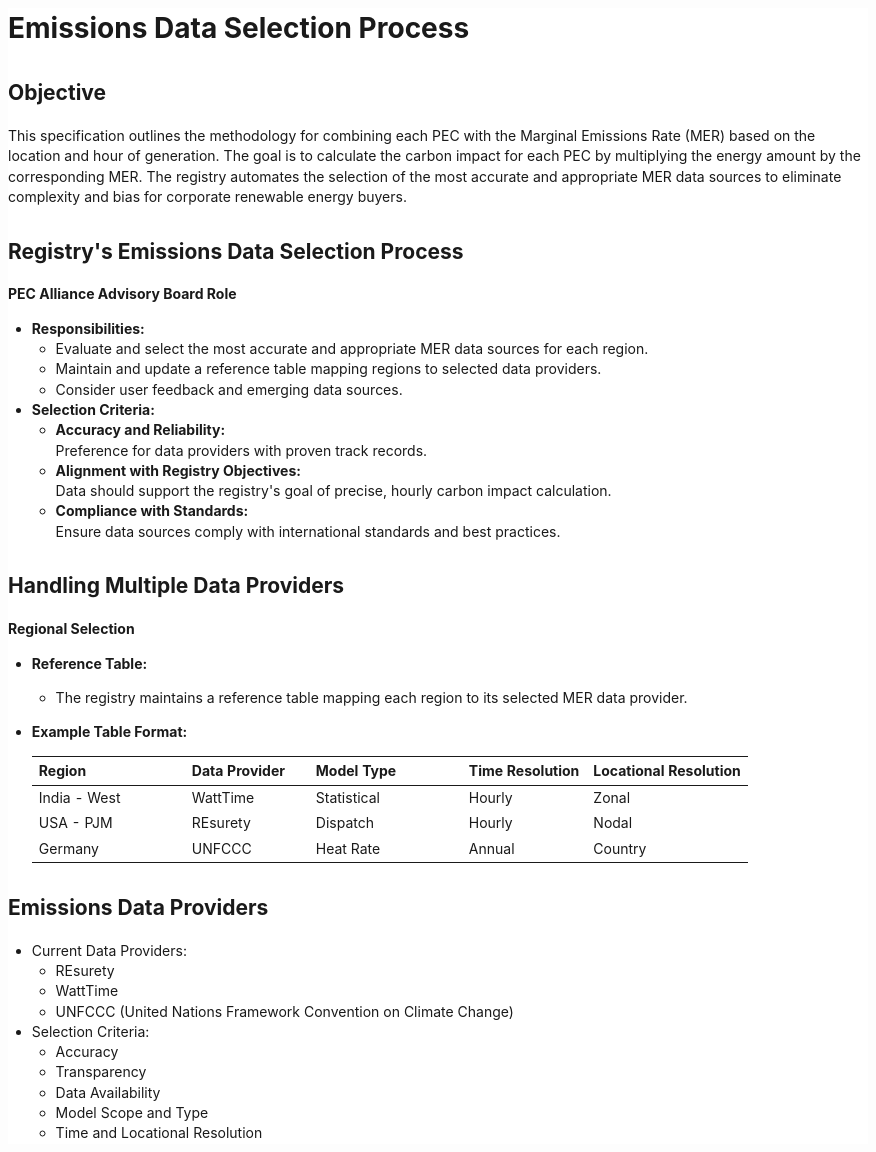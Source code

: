 # Emissions Data Selection Process

## **Objective**

This specification outlines the methodology for combining each PEC with the Marginal Emissions Rate (MER) based on the location and hour of generation. The goal is to calculate the carbon impact for each PEC by multiplying the energy amount by the corresponding MER. The registry automates the selection of the most accurate and appropriate MER data sources to eliminate complexity and bias for corporate renewable energy buyers.

## **Registry's Emissions Data Selection Process**

**PEC Alliance Advisory Board Role**

* **Responsibilities:**
  * Evaluate and select the most accurate and appropriate MER data sources for each region.
  * Maintain and update a reference table mapping regions to selected data providers.
  * Consider user feedback and emerging data sources.
* **Selection Criteria:**
  * **Accuracy and Reliability:**\
    Preference for data providers with proven track records.
  * **Alignment with Registry Objectives:**\
    Data should support the registry's goal of precise, hourly carbon impact calculation.
  * **Compliance with Standards:**\
    Ensure data sources comply with international standards and best practices.

## **Handling Multiple Data Providers**

**Regional Selection**

* **Reference Table:**
  * The registry maintains a reference table mapping each region to its selected MER data provider.
*   **Example Table Format:**

    <table><thead><tr><th width="139">Region</th><th width="110">Data Provider</th><th width="139">Model Type</th><th>Time Resolution</th><th>Locational Resolution</th></tr></thead><tbody><tr><td>India - West</td><td>WattTime</td><td>Statistical</td><td>Hourly</td><td>Zonal</td></tr><tr><td>USA - PJM</td><td>REsurety</td><td>Dispatch</td><td>Hourly</td><td>Nodal</td></tr><tr><td>Germany</td><td>UNFCCC</td><td>Heat Rate</td><td>Annual</td><td>Country</td></tr></tbody></table>

## **Emissions Data Providers**

* Current Data Providers:
  * REsurety
  * WattTime
  * UNFCCC (United Nations Framework Convention on Climate Change)
* Selection Criteria:
  * Accuracy
  * Transparency
  * Data Availability
  * Model Scope and Type
  * Time and Locational Resolution

